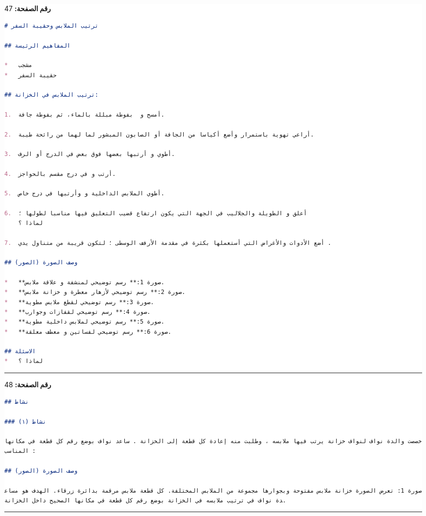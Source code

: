 **رقم الصفحة:** 47
```markdown
# ترتيب الملابس وحقيبة السفر

## المفاهيم الرئيسة

*   مشجب
*   حقيبة السفر

## ترتيب الملابس في الخزانة:

1.  أمسح و  بفوطة مبللة بالماء، ثم بفوطة جافة.

2.  أراعي تهوية باستمرار وأضع أكياسا من الجافة أو الصابون المبشور لما لهما من رائحة طيبة.

3.  أطوي و أرتبها بعضها فوق بعض في الدرج أو الرف.

4.  أرتب و في درج مقسم بالحواجز.

5.  أطوي الملابس الداخلية و وأرتبها في درج خاص.

6.  أعلق و الطويلة والجلاليب في الجهة التي يكون ارتفاع قضيب التعليق فيها مناسبا لطولها ؛
    لماذا ؟

7.  أضع الأدوات والأغراض التي أستعملها بكثرة في مقدمة الأرفف الوسطى ؛ لتكون قريبة من متناول يدي .

## وصف الصورة (الصور)

*   **صورة 1:** رسم توضيحي لمنشفة و علاقة ملابس.
*   **صورة 2:** رسم توضيحي لأزهار معطرة و خزانة ملابس.
*   **صورة 3:** رسم توضيحي لقطع ملابس مطوية.
*   **صورة 4:** رسم توضيحي لقفازات وجوارب.
*   **صورة 5:** رسم توضيحي لملابس داخلية مطوية.
*   **صورة 6:** رسم توضيحي لفساتين و معطف معلقة.

## الاسئلة
*   لماذا ؟
```
-----------------------------------------

**رقم الصفحة:** 48
```markdown
## نشاط

### نشاط (۱)

خصصت والدة نواف لنواف خزانة يرتب فيها ملابسه ، وطلبت منه إعادة كل قطعة إلى الخزانة . ساعد نواف بوضع رقم كل قطعة في مكانها المناسب :

## وصف الصورة (الصور)

صورة 1: تعرض الصورة خزانة ملابس مفتوحة وبجوارها مجموعة من الملابس المختلفة. كل قطعة ملابس مرقمة بدائرة زرقاء. الهدف هو مساعدة نواف في ترتيب ملابسه في الخزانة بوضع رقم كل قطعة في مكانها الصحيح داخل الخزانة.
```
-----------------------------------------
